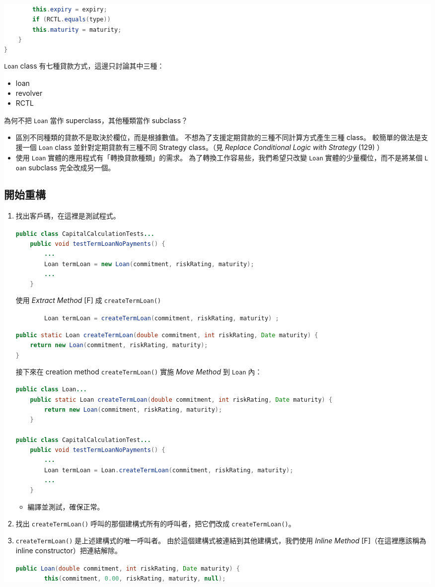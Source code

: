 ``` java
        this.expiry = expiry;
        if (RCTL.equals(type))
        this.maturity = maturity;
    }
}
```

`Loan` class 有七種貸款方式，這邊只討論其中三種：
- loan
- revolver
- RCTL

為何不把 `Loan` 當作 superclass，其他種類當作 subclass？
- 區別不同種類的貸款不是取決於欄位，而是根據數值。
    不想為了支援定期貸款的三種不同計算方式產生三種 class。
    較簡單的做法是支援一個 `Loan` class 並針對定期貸款有三種不同 Strategy class。（見 *Replace Conditional Logic with Strategy* (129) ）
- 使用 `Loan` 實體的應用程式有「轉換貸款種類」的需求。
    為了轉換工作容易些，我們希望只改變 `Loan` 實體的少量欄位，而不是將某個 `Loan` subclass 完全改成另一個。
    
    
## 開始重構

1. 找出客戶碼，在這裡是測試程式。
    ``` java
    public class CapitalCalculationTests... 
        public void testTermLoanNoPayments() { 
            ... 
            Loan termLoan = new Loan(commitment, riskRating, maturity); 
            ... 
        }
    ```

    使用 *Extract Method* [F] 成 `createTermLoan()`

    ``` java
            Loan termLoan = createTermLoan(commitment, riskRating, maturity) ;
    ```

    ``` java
    public static Loan createTermLoan(double commitment, int riskRating, Date maturity) {
        return new Loan(commitment, riskRating, maturity);
    }
    ```

    接下來在 creation method `createTermLoan()` 實施 *Move Method* 到 `Loan` 內：

    ``` java
    public class Loan... 
        public static Loan createTermLoan(double commitment, int riskRating, Date maturity) {
            return new Loan(commitment, riskRating, maturity);
        }
    
    public class CapitalCalculationTest...
        public void testTermLoanNoPayments() {
            ... 
            Loan termLoan = Loan.createTermLoan(commitment, riskRating, maturity); 
            ...
        }
    ```
    - 編譯並測試，確保正常。
2. 找出 `createTermLoan()` 呼叫的那個建構式所有的呼叫者，把它們改成 `createTermLoan()`。
3. `createTermLoan()` 是上述建構式的唯一呼叫者。
    由於這個建構式被連結到其他建構式，我們使用 *Inline Method* [F]（在這裡應該稱為 inline constructor）把連結解除。
    ```java
    public Loan(double commitment, int riskRating, Date maturity) {
            this(commitment, 0.00, riskRating, maturity, null);